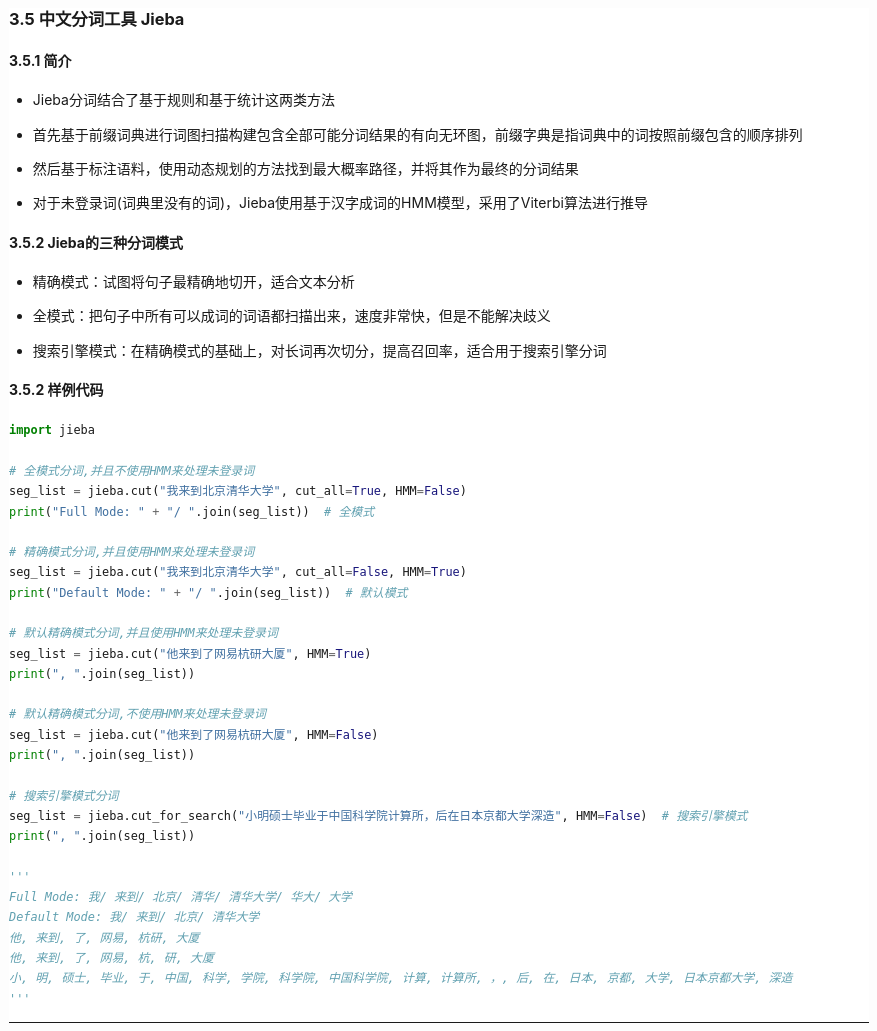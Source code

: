 ### 3.5 中文分词工具 Jieba

#### 3.5.1 简介

- Jieba分词结合了基于规则和基于统计这两类方法

- 首先基于前缀词典进行词图扫描构建包含全部可能分词结果的有向无环图，前缀字典是指词典中的词按照前缀包含的顺序排列

- 然后基于标注语料，使用动态规划的方法找到最大概率路径，并将其作为最终的分词结果

- 对于未登录词(词典里没有的词)，Jieba使用基于汉字成词的HMM模型，采用了Viterbi算法进行推导

#### 3.5.2 Jieba的三种分词模式

- 精确模式：试图将句子最精确地切开，适合文本分析

- 全模式：把句子中所有可以成词的词语都扫描出来，速度非常快，但是不能解决歧义

- 搜索引擎模式：在精确模式的基础上，对长词再次切分，提高召回率，适合用于搜索引擎分词

#### 3.5.2 样例代码
````py
import jieba

# 全模式分词,并且不使用HMM来处理未登录词
seg_list = jieba.cut("我来到北京清华大学", cut_all=True, HMM=False)
print("Full Mode: " + "/ ".join(seg_list))  # 全模式

# 精确模式分词,并且使用HMM来处理未登录词
seg_list = jieba.cut("我来到北京清华大学", cut_all=False, HMM=True)
print("Default Mode: " + "/ ".join(seg_list))  # 默认模式

# 默认精确模式分词,并且使用HMM来处理未登录词
seg_list = jieba.cut("他来到了网易杭研大厦", HMM=True)
print(", ".join(seg_list))

# 默认精确模式分词,不使用HMM来处理未登录词
seg_list = jieba.cut("他来到了网易杭研大厦", HMM=False)
print(", ".join(seg_list))

# 搜索引擎模式分词
seg_list = jieba.cut_for_search("小明硕士毕业于中国科学院计算所，后在日本京都大学深造", HMM=False)  # 搜索引擎模式
print(", ".join(seg_list))

'''
Full Mode: 我/ 来到/ 北京/ 清华/ 清华大学/ 华大/ 大学
Default Mode: 我/ 来到/ 北京/ 清华大学
他, 来到, 了, 网易, 杭研, 大厦
他, 来到, 了, 网易, 杭, 研, 大厦
小, 明, 硕士, 毕业, 于, 中国, 科学, 学院, 科学院, 中国科学院, 计算, 计算所, ，, 后, 在, 日本, 京都, 大学, 日本京都大学, 深造
'''
````
---




